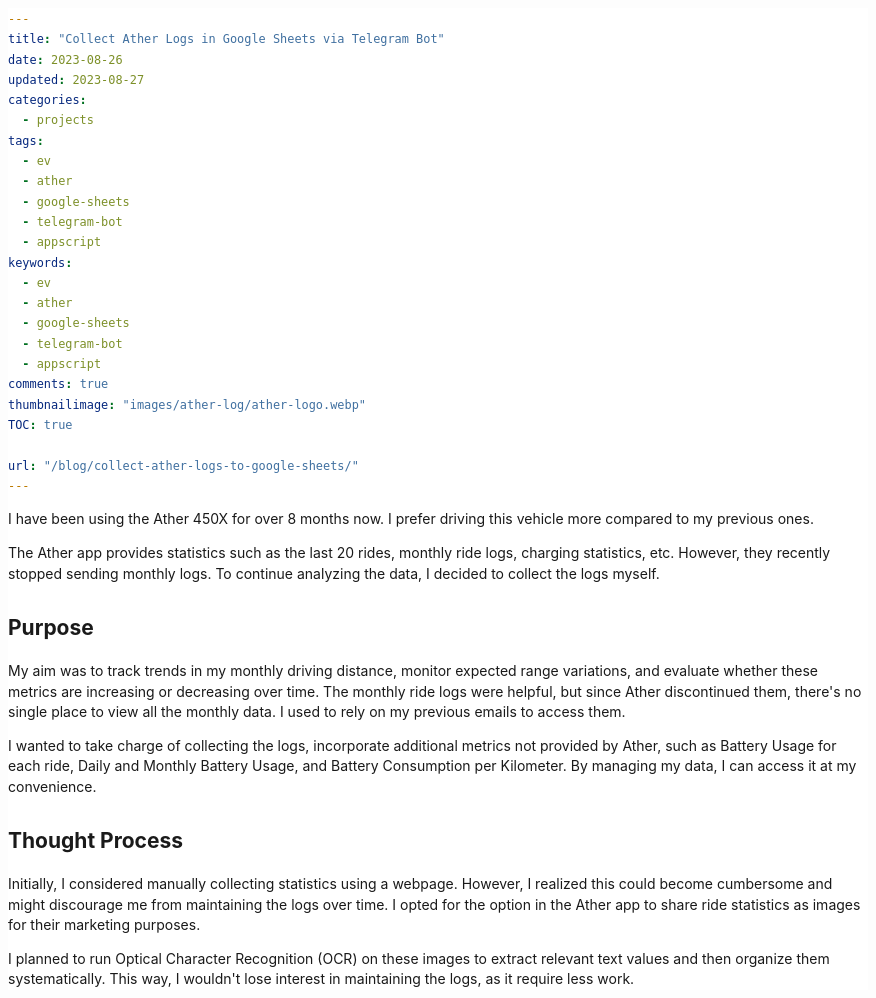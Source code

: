 ```yaml
---
title: "Collect Ather Logs in Google Sheets via Telegram Bot"
date: 2023-08-26
updated: 2023-08-27
categories:
  - projects
tags:
  - ev
  - ather
  - google-sheets
  - telegram-bot
  - appscript
keywords:
  - ev
  - ather
  - google-sheets
  - telegram-bot
  - appscript
comments: true
thumbnailimage: "images/ather-log/ather-logo.webp"
TOC: true

url: "/blog/collect-ather-logs-to-google-sheets/"
---
```


I have been using the Ather 450X for over 8 months now. I prefer driving this vehicle more compared to my previous ones.

The Ather app provides statistics such as the last 20 rides, monthly ride logs, charging statistics, etc. However, they recently stopped sending monthly logs. To continue analyzing the data, I decided to collect the logs myself.




## Purpose
My aim was to track trends in my monthly driving distance, monitor expected range variations, and evaluate whether these metrics are increasing or decreasing over time. The monthly ride logs were helpful, but since Ather discontinued them, there's no single place to view all the monthly data. I used to rely on my previous emails to access them.

I wanted to take charge of collecting the logs, incorporate additional metrics not provided by Ather, such as Battery Usage for each ride, Daily and Monthly Battery Usage, and Battery Consumption per Kilometer. By managing my data, I can access it at my convenience.

## Thought Process
Initially, I considered manually collecting statistics using a webpage. However, I realized this could become cumbersome and might discourage me from maintaining the logs over time. I opted for the option in the Ather app to share ride statistics as images for their marketing purposes.

I planned to run Optical Character Recognition (OCR) on these images to extract relevant text values and then organize them systematically. This way, I wouldn't lose interest in maintaining the logs, as it require less work.
